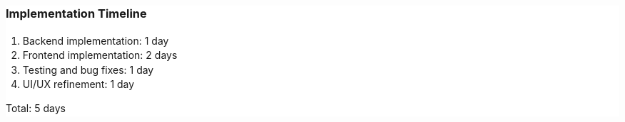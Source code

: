 ### Implementation Timeline

1. Backend implementation: 1 day
2. Frontend implementation: 2 days
3. Testing and bug fixes: 1 day
4. UI/UX refinement: 1 day

Total: 5 days
